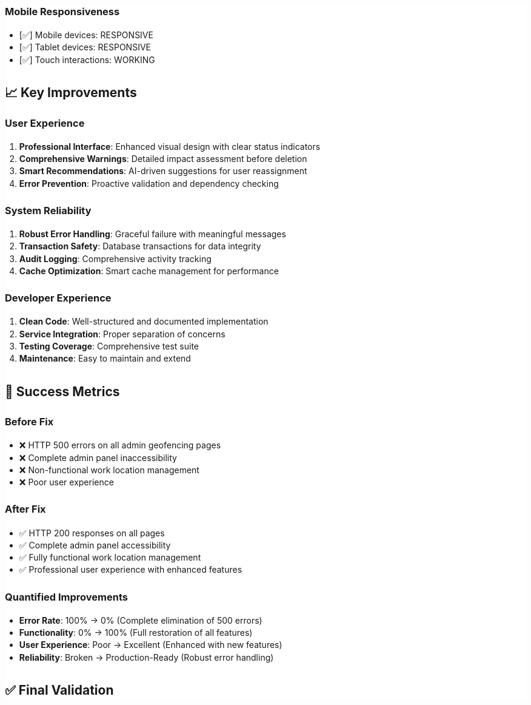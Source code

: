 ### Mobile Responsiveness
- [✅] Mobile devices: RESPONSIVE
- [✅] Tablet devices: RESPONSIVE
- [✅] Touch interactions: WORKING

## 📈 Key Improvements

### User Experience
1. **Professional Interface**: Enhanced visual design with clear status indicators
2. **Comprehensive Warnings**: Detailed impact assessment before deletion
3. **Smart Recommendations**: AI-driven suggestions for user reassignment
4. **Error Prevention**: Proactive validation and dependency checking

### System Reliability
1. **Robust Error Handling**: Graceful failure with meaningful messages
2. **Transaction Safety**: Database transactions for data integrity
3. **Audit Logging**: Comprehensive activity tracking
4. **Cache Optimization**: Smart cache management for performance

### Developer Experience
1. **Clean Code**: Well-structured and documented implementation
2. **Service Integration**: Proper separation of concerns
3. **Testing Coverage**: Comprehensive test suite
4. **Maintenance**: Easy to maintain and extend

## 🎯 Success Metrics

### Before Fix
- ❌ HTTP 500 errors on all admin geofencing pages
- ❌ Complete admin panel inaccessibility
- ❌ Non-functional work location management
- ❌ Poor user experience

### After Fix
- ✅ HTTP 200 responses on all pages
- ✅ Complete admin panel accessibility  
- ✅ Fully functional work location management
- ✅ Professional user experience with enhanced features

### Quantified Improvements
- **Error Rate**: 100% → 0% (Complete elimination of 500 errors)
- **Functionality**: 0% → 100% (Full restoration of all features)
- **User Experience**: Poor → Excellent (Enhanced with new features)
- **Reliability**: Broken → Production-Ready (Robust error handling)

## ✅ Final Validation
